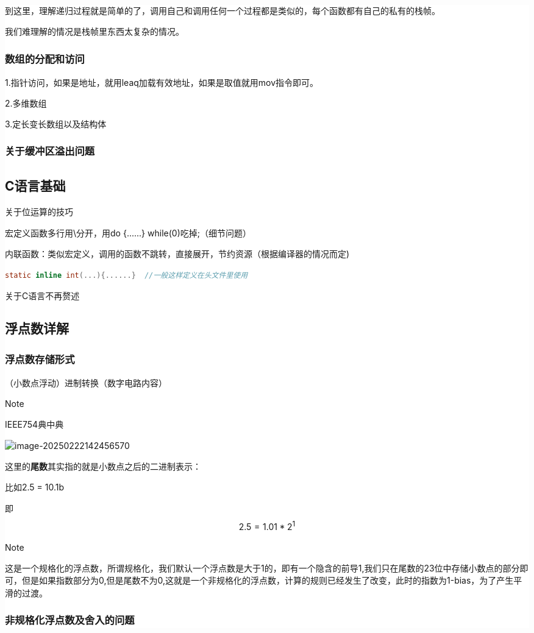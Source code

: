 到这里，理解递归过程就是简单的了，调用自己和调用任何一个过程都是类似的，每个函数都有自己的私有的栈帧。

我们难理解的情况是栈帧里东西太复杂的情况。

### 数组的分配和访问

1.指针访问，如果是地址，就用leaq加载有效地址，如果是取值就用mov指令即可。

2.多维数组

3.定长变长数组以及结构体

### 关于缓冲区溢出问题

## C语言基础

关于位运算的技巧

宏定义函数多行用\分开，用do {......} while(0)吃掉;（细节问题）

内联函数：类似宏定义，调用的函数不跳转，直接展开，节约资源（根据编译器的情况而定) 

```c
static inline int(...){......}	//一般这样定义在头文件里使用
```

关于C语言不再赘述

## 浮点数详解

### 浮点数存储形式

（小数点浮动）进制转换（数字电路内容）

> [!NOTE]
>
> IEEE754典中典

![image-20250222142456570](/img/image-20250222142456570.png)

这里的**尾数**其实指的就是小数点之后的二进制表示：

比如2.5 = 10.1b

即
$$
2.5 = 1.01*2^1
$$

> [!NOTE]
>
> 这是一个规格化的浮点数，所谓规格化，我们默认一个浮点数是大于1的，即有一个隐含的前导1,我们只在尾数的23位中存储小数点的部分即可，但是如果指数部分为0,但是尾数不为0,这就是一个非规格化的浮点数，计算的规则已经发生了改变，此时的指数为1-bias，为了产生平滑的过渡。

### 非规格化浮点数及舍入的问题
